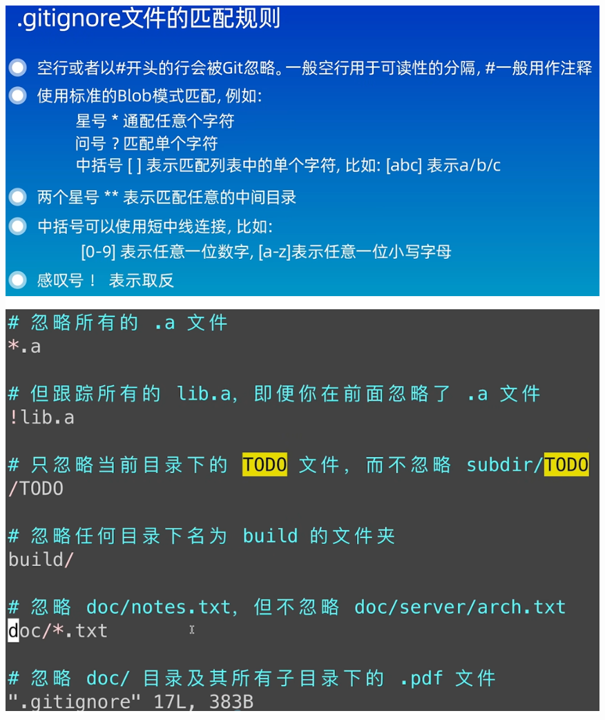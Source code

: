 ![image-20250219174951510](git的使用.assets/image-20250219174951510.png)

![image-20250219175137959](git的使用.assets/image-20250219175137959.png)
